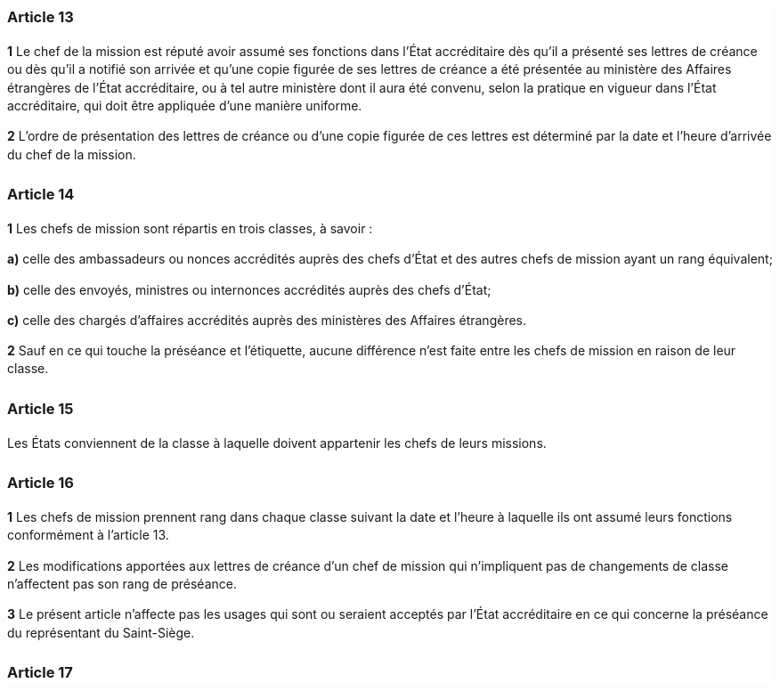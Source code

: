 ### Article 13


**1** Le chef de la mission est réputé avoir assumé ses fonctions dans l’État accréditaire dès qu’il a présenté ses lettres de créance ou dès qu’il a notifié son arrivée et qu’une copie figurée de ses lettres de créance a été présentée au ministère des Affaires étrangères de l’État accréditaire, ou à tel autre ministère dont il aura été convenu, selon la pratique en vigueur dans l’État accréditaire, qui doit être appliquée d’une manière uniforme.



**2** L’ordre de présentation des lettres de créance ou d’une copie figurée de ces lettres est déterminé par la date et l’heure d’arrivée du chef de la mission.



### Article 14


**1** Les chefs de mission sont répartis en trois classes, à savoir :

**a)** celle des ambassadeurs ou nonces accrédités auprès des chefs d’État et des autres chefs de mission ayant un rang équivalent;



**b)** celle des envoyés, ministres ou internonces accrédités auprès des chefs d’État;



**c)** celle des chargés d’affaires accrédités auprès des ministères des Affaires étrangères.





**2** Sauf en ce qui touche la préséance et l’étiquette, aucune différence n’est faite entre les chefs de mission en raison de leur classe.



### Article 15


Les États conviennent de la classe à laquelle doivent appartenir les chefs de leurs missions.



### Article 16


**1** Les chefs de mission prennent rang dans chaque classe suivant la date et l’heure à laquelle ils ont assumé leurs fonctions conformément à l’article 13.



**2** Les modifications apportées aux lettres de créance d’un chef de mission qui n’impliquent pas de changements de classe n’affectent pas son rang de préséance.



**3** Le présent article n’affecte pas les usages qui sont ou seraient acceptés par l’État accréditaire en ce qui concerne la préséance du représentant du Saint-Siège.



### Article 17
